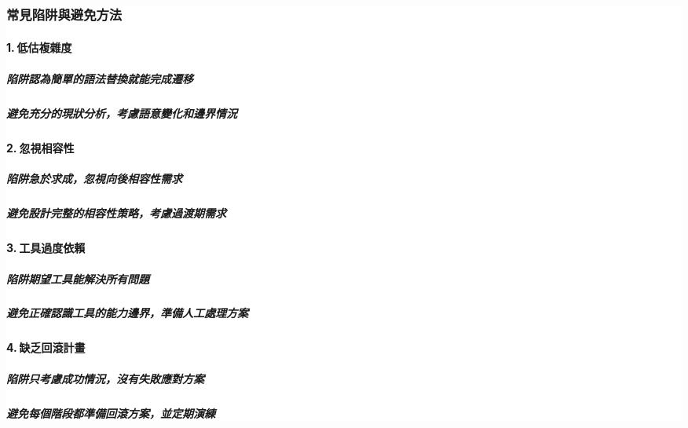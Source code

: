 ### 常見陷阱與避免方法

#### 1. 低估複雜度

##### 陷阱認為簡單的語法替換就能完成遷移

##### 避免充分的現狀分析，考慮語意變化和邊界情況

#### 2. 忽視相容性

##### 陷阱急於求成，忽視向後相容性需求

##### 避免設計完整的相容性策略，考慮過渡期需求

#### 3. 工具過度依賴

##### 陷阱期望工具能解決所有問題

##### 避免正確認識工具的能力邊界，準備人工處理方案

#### 4. 缺乏回滾計畫

##### 陷阱只考慮成功情況，沒有失敗應對方案

##### 避免每個階段都準備回滾方案，並定期演練

